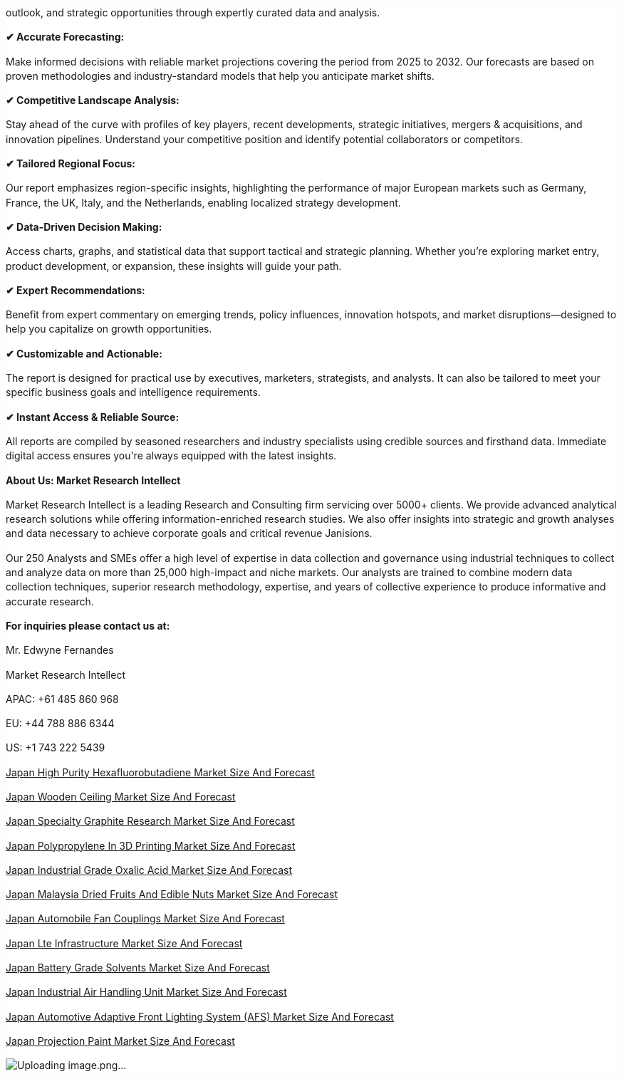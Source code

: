 outlook, and strategic opportunities through expertly curated data and analysis.</p><p><strong>✔ Accurate Forecasting:</strong></p><p>Make informed decisions with reliable market projections covering the period from 2025 to 2032. Our forecasts are based on proven methodologies and industry-standard models that help you anticipate market shifts.</p><p><strong>✔ Competitive Landscape Analysis:</strong></p><p>Stay ahead of the curve with profiles of key players, recent developments, strategic initiatives, mergers &amp; acquisitions, and innovation pipelines. Understand your competitive position and identify potential collaborators or competitors.</p><p><strong>✔ Tailored Regional Focus:</strong></p><p>Our report emphasizes region-specific insights, highlighting the performance of major European markets such as Germany, France, the UK, Italy, and the Netherlands, enabling localized strategy development.</p><p><strong>✔ Data-Driven Decision Making:</strong></p><p>Access charts, graphs, and statistical data that support tactical and strategic planning. Whether you&rsquo;re exploring market entry, product development, or expansion, these insights will guide your path.</p><p><strong>✔ Expert Recommendations:</strong></p><p>Benefit from expert commentary on emerging trends, policy influences, innovation hotspots, and market disruptions&mdash;designed to help you capitalize on growth opportunities.</p><p><strong>✔ Customizable and Actionable:</strong></p><p>The report is designed for practical use by executives, marketers, strategists, and analysts. It can also be tailored to meet your specific business goals and intelligence requirements.</p><p><strong>✔ Instant Access &amp; Reliable Source:</strong></p><p>All reports are compiled by seasoned researchers and industry specialists using credible sources and firsthand data. Immediate digital access ensures you're always equipped with the latest insights.</p><p><strong><span class="font-[700]">About Us: Market Research Intellect</span></strong></p><p><span class="">Market Research Intellect is a leading Research and Consulting firm servicing over 5000+ clients. We provide advanced analytical research solutions while offering information-enriched research studies.&nbsp;</span>We also offer insights into strategic and growth analyses and data necessary to achieve corporate goals and critical revenue Janisions.</p><p><span class="">Our 250 Analysts and SMEs offer a high level of expertise in data collection and governance using industrial techniques to collect and analyze data on more than 25,000 high-impact and niche markets. Our analysts are trained to combine modern data collection techniques, superior research methodology, expertise, and years of collective experience to produce informative and accurate research.</span></p><p><strong>For inquiries please contact us at:</strong></p><p>Mr. Edwyne Fernandes</p><p>Market Research Intellect</p><p>APAC: +61 485 860 968</p><p>EU: +44 788 886 6344</p><p>US: +1 743 222 5439</p><p><a href="https://github.com/shweta3366/Research-/blob/main/High-Purity-Hexafluorobutadiene-Market/High-Purity-Hexafluorobutadiene-Market.md">Japan High Purity Hexafluorobutadiene Market Size And Forecast</a></p><p><a href="https://github.com/shweta3366/Research-/blob/main/Wooden-Ceiling-Market/Wooden-Ceiling-Market.md">Japan Wooden Ceiling Market Size And Forecast</a></p><p><a href="https://github.com/shweta3366/Research-/blob/main/Specialty-Graphite-Research-Market/Specialty-Graphite-Research-Market.md">Japan Specialty Graphite Research Market Size And Forecast</a></p><p><a href="https://github.com/shweta3366/Research-/blob/main/Polypropylene-In-3D-Printing-Market/Polypropylene-In-3D-Printing-Market.md">Japan Polypropylene In 3D Printing Market Size And Forecast</a></p><p><a href="https://github.com/shweta3366/Research-/blob/main/Industrial-Grade-Oxalic-Acid-Market/Industrial-Grade-Oxalic-Acid-Market.md">Japan Industrial Grade Oxalic Acid Market Size And Forecast</a></p><p><a href="https://github.com/shweta3366/Research-/blob/main/Malaysia-Dried-Fruits-And-Edible-Nuts-Market/Malaysia-Dried-Fruits-And-Edible-Nuts-Market.md">Japan Malaysia Dried Fruits And Edible Nuts Market Size And Forecast</a></p><p><a href="https://github.com/shweta3366/Research-/blob/main/Automobile-Fan-Couplings-Market/Automobile-Fan-Couplings-Market.md">Japan Automobile Fan Couplings Market Size And Forecast</a></p><p><a href="https://github.com/shweta3366/Research-/blob/main/Lte-Infrastructure-Market/Lte-Infrastructure-Market.md">Japan Lte Infrastructure Market Size And Forecast</a></p><p><a href="https://github.com/shweta3366/Research-/blob/main/Battery-Grade-Solvents-Market/Battery-Grade-Solvents-Market.md">Japan Battery Grade Solvents Market Size And Forecast</a></p><p><a href="https://github.com/shweta3366/Research-/blob/main/Industrial-Air-Handling-Unit-Market/Industrial-Air-Handling-Unit-Market.md">Japan Industrial Air Handling Unit Market Size And Forecast</a></p><p><a href="https://github.com/shweta3366/Research-/blob/main/Automotive-Adaptive-Front-Lighting-System-(AFS)-Market/Automotive-Adaptive-Front-Lighting-System-(AFS)-Market.md">Japan Automotive Adaptive Front Lighting System (AFS) Market Size And Forecast</a></p><p><a href="https://github.com/shweta3366/Research-/blob/main/Projection-Paint-Market/Projection-Paint-Market.md">Japan Projection Paint Market Size And Forecast</a></p>
![Uploading image.png…]()
